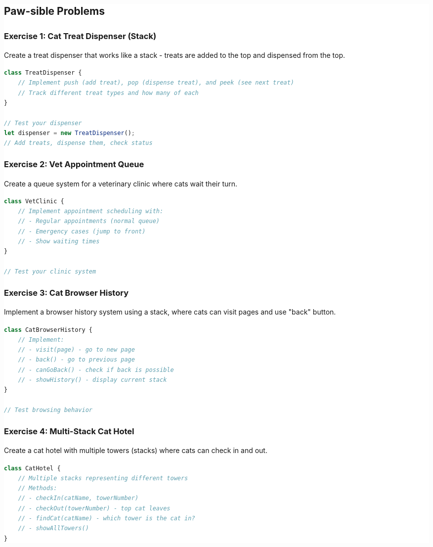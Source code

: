 ## Paw-sible Problems

### Exercise 1: Cat Treat Dispenser (Stack)
Create a treat dispenser that works like a stack - treats are added to the top and dispensed from the top.

```javascript
class TreatDispenser {
    // Implement push (add treat), pop (dispense treat), and peek (see next treat)
    // Track different treat types and how many of each
}

// Test your dispenser
let dispenser = new TreatDispenser();
// Add treats, dispense them, check status
```

### Exercise 2: Vet Appointment Queue
Create a queue system for a veterinary clinic where cats wait their turn.

```javascript
class VetClinic {
    // Implement appointment scheduling with:
    // - Regular appointments (normal queue)
    // - Emergency cases (jump to front)
    // - Show waiting times
}

// Test your clinic system
```

### Exercise 3: Cat Browser History
Implement a browser history system using a stack, where cats can visit pages and use "back" button.

```javascript
class CatBrowserHistory {
    // Implement:
    // - visit(page) - go to new page
    // - back() - go to previous page  
    // - canGoBack() - check if back is possible
    // - showHistory() - display current stack
}

// Test browsing behavior
```

### Exercise 4: Multi-Stack Cat Hotel
Create a cat hotel with multiple towers (stacks) where cats can check in and out.

```javascript
class CatHotel {
    // Multiple stacks representing different towers
    // Methods:
    // - checkIn(catName, towerNumber)
    // - checkOut(towerNumber) - top cat leaves
    // - findCat(catName) - which tower is the cat in?
    // - showAllTowers()
}
```
